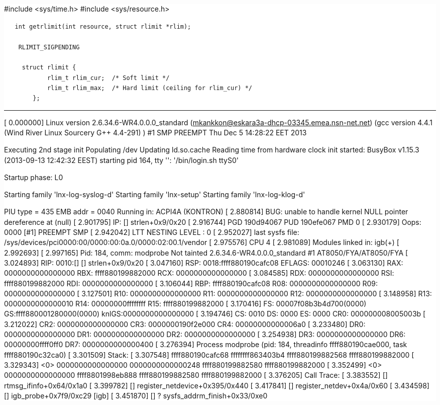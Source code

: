 #include <sys/time.h>
       #include <sys/resource.h>

       int getrlimit(int resource, struct rlimit *rlim);
		
		RLIMIT_SIGPENDING
		
		 struct rlimit {
                rlim_t rlim_cur;  /* Soft limit */
                rlim_t rlim_max;  /* Hard limit (ceiling for rlim_cur) */
            };
----------------------------------------------------------------------------------------------------------------------------
[    0.000000] Linux version 2.6.34.6-WR4.0.0.0_standard (mkankkon@eskara3a-dhcp-03345.emea.nsn-net.net) (gcc version 4.4.1 (Wind River Linux Sourcery G++ 4.4-291) ) #1 SMP PREEMPT Thu Dec 5 14:28:22 EET 2013

Executing 2nd stage init
Populating /dev
Updating ld.so.cache
Reading time from hardware clock
init started: BusyBox v1.15.3 (2013-09-13 12:42:32 EEST)
starting pid 164, tty '': '/bin/login.sh ttyS0'

Startup phase: L0

Starting family 'lnx-log-syslog-d'
Starting family 'lnx-setup'
Starting family 'lnx-log-klog-d'

PIU type = 435
EMB addr = 0040
Running in: ACPI4A (KONTRON)
[    2.880814] BUG: unable to handle kernel NULL pointer dereference at (null)
[    2.901795] IP: [<ffffffff86230af9>] strlen+0x9/0x20
[    2.916744] PGD 190d94067 PUD 190efe067 PMD 0 
[    2.930179] Oops: 0000 [#1] PREEMPT SMP 
[    2.942042] LTT NESTING LEVEL : 0
[    2.952027] last sysfs file: /sys/devices/pci0000:00/0000:00:0a.0/0000:02:00.1/vendor
[    2.975576] CPU 4 
[    2.981089] Modules linked in: igb(+)
[    2.992693] 
[    2.997165] Pid: 184, comm: modprobe Not tainted 2.6.34.6-WR4.0.0.0_standard #1 AT8050/FYA/AT8050/FYA
[    3.024893] RIP: 0010:[<ffffffff86230af9>]  [<ffffffff86230af9>] strlen+0x9/0x20
[    3.047160] RSP: 0018:ffff880190cafc08  EFLAGS: 00010246
[    3.063130] RAX: 0000000000000000 RBX: ffff880199882000 RCX: 0000000000000000
[    3.084585] RDX: 0000000000000000 RSI: ffff880199882000 RDI: 0000000000000000
[    3.106044] RBP: ffff880190cafc08 R08: 0000000000000000 R09: 0000000000000000
[    3.127501] R10: 0000000000000000 R11: 0000000000000000 R12: 0000000000000000
[    3.148958] R13: 0000000000000010 R14: 00000000ffffffff R15: ffff880199882000
[    3.170416] FS:  00007f08b3b4d700(0000) GS:ffff880001280000(0000) knlGS:0000000000000000
[    3.194746] CS:  0010 DS: 0000 ES: 0000 CR0: 000000008005003b
[    3.212022] CR2: 0000000000000000 CR3: 0000000190f2e000 CR4: 00000000000006a0
[    3.233480] DR0: 0000000000000000 DR1: 0000000000000000 DR2: 0000000000000000
[    3.254938] DR3: 0000000000000000 DR6: 00000000ffff0ff0 DR7: 0000000000000400
[    3.276394] Process modprobe (pid: 184, threadinfo ffff880190cae000, task ffff880190c32ca0)
[    3.301509] Stack:
[    3.307548]  ffff880190cafc68 ffffffff863403b4 ffff880199882568 ffff880199882000
[    3.329343] <0> 0000000000000000 0000000000000248 ffff880199882580 ffff880199882000
[    3.352499] <0> 0000000000000000 ffff8801998eb888 ffff880199882580 ffff880199882000
[    3.376205] Call Trace:
[    3.383552]  [<ffffffff863403b4>] rtmsg_ifinfo+0x64/0x1a0
[    3.399782]  [<ffffffff86336545>] register_netdevice+0x395/0x440
[    3.417841]  [<ffffffff8633663a>] register_netdev+0x4a/0x60
[    3.434598]  [<ffffffffa0014be5>] igb_probe+0x7f9/0xc29 [igb]
[    3.451870]  [<ffffffff86156943>] ? sysfs_addrm_finish+0x33/0xe0